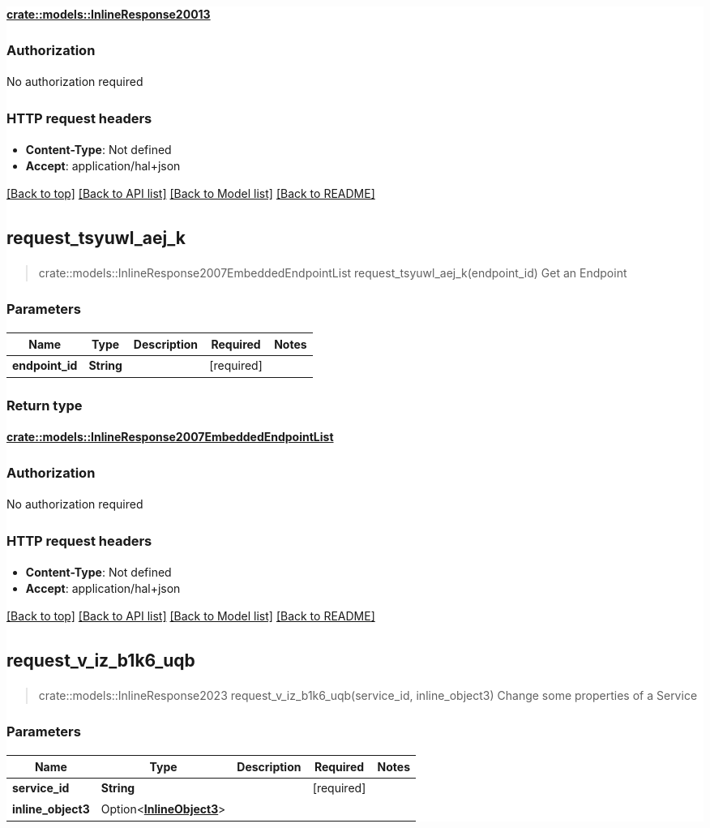 [**crate::models::InlineResponse20013**](inline_response_200_13.md)

### Authorization

No authorization required

### HTTP request headers

- **Content-Type**: Not defined
- **Accept**: application/hal+json

[[Back to top]](#) [[Back to API list]](../README.md#documentation-for-api-endpoints) [[Back to Model list]](../README.md#documentation-for-models) [[Back to README]](../README.md)


## request_tsyuwl_aej_k

> crate::models::InlineResponse2007EmbeddedEndpointList request_tsyuwl_aej_k(endpoint_id)
Get an Endpoint

### Parameters


Name | Type | Description  | Required | Notes
------------- | ------------- | ------------- | ------------- | -------------
**endpoint_id** | **String** |  | [required] |

### Return type

[**crate::models::InlineResponse2007EmbeddedEndpointList**](inline_response_200_7__embedded_endpointList.md)

### Authorization

No authorization required

### HTTP request headers

- **Content-Type**: Not defined
- **Accept**: application/hal+json

[[Back to top]](#) [[Back to API list]](../README.md#documentation-for-api-endpoints) [[Back to Model list]](../README.md#documentation-for-models) [[Back to README]](../README.md)


## request_v_iz_b1k6_uqb

> crate::models::InlineResponse2023 request_v_iz_b1k6_uqb(service_id, inline_object3)
Change some properties of a Service

### Parameters


Name | Type | Description  | Required | Notes
------------- | ------------- | ------------- | ------------- | -------------
**service_id** | **String** |  | [required] |
**inline_object3** | Option<[**InlineObject3**](InlineObject3.md)> |  |  |
